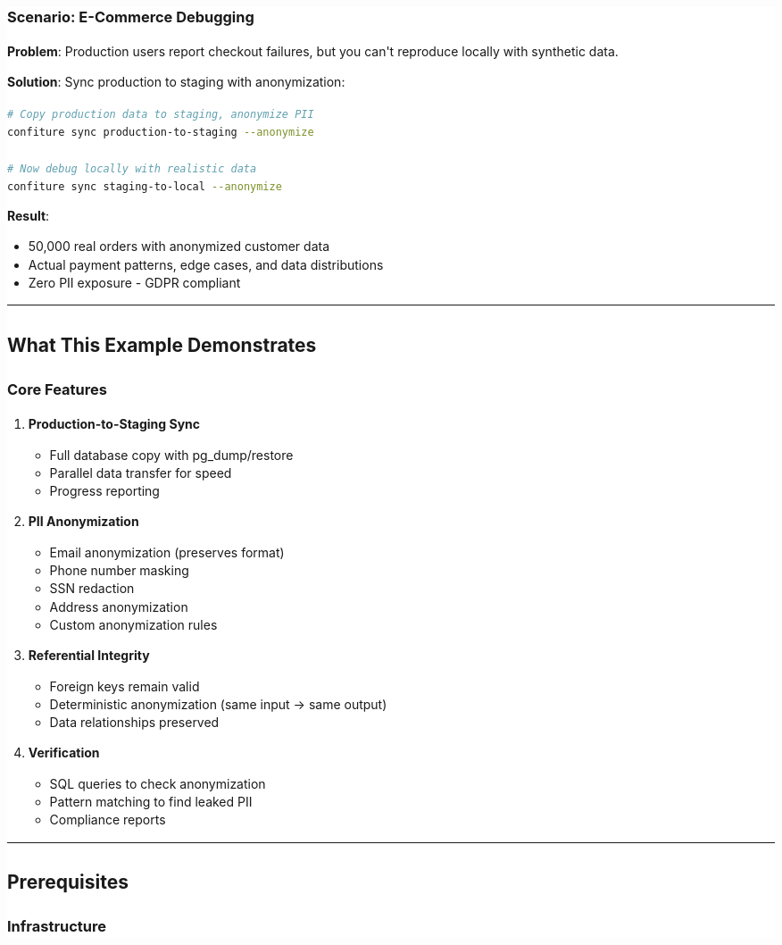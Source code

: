### Scenario: E-Commerce Debugging

**Problem**: Production users report checkout failures, but you can't reproduce locally with synthetic data.

**Solution**: Sync production to staging with anonymization:
```bash
# Copy production data to staging, anonymize PII
confiture sync production-to-staging --anonymize

# Now debug locally with realistic data
confiture sync staging-to-local --anonymize
```

**Result**:
- 50,000 real orders with anonymized customer data
- Actual payment patterns, edge cases, and data distributions
- Zero PII exposure - GDPR compliant

---

## What This Example Demonstrates

### Core Features

1. **Production-to-Staging Sync**
   - Full database copy with pg_dump/restore
   - Parallel data transfer for speed
   - Progress reporting

2. **PII Anonymization**
   - Email anonymization (preserves format)
   - Phone number masking
   - SSN redaction
   - Address anonymization
   - Custom anonymization rules

3. **Referential Integrity**
   - Foreign keys remain valid
   - Deterministic anonymization (same input → same output)
   - Data relationships preserved

4. **Verification**
   - SQL queries to check anonymization
   - Pattern matching to find leaked PII
   - Compliance reports

---

## Prerequisites

### Infrastructure
